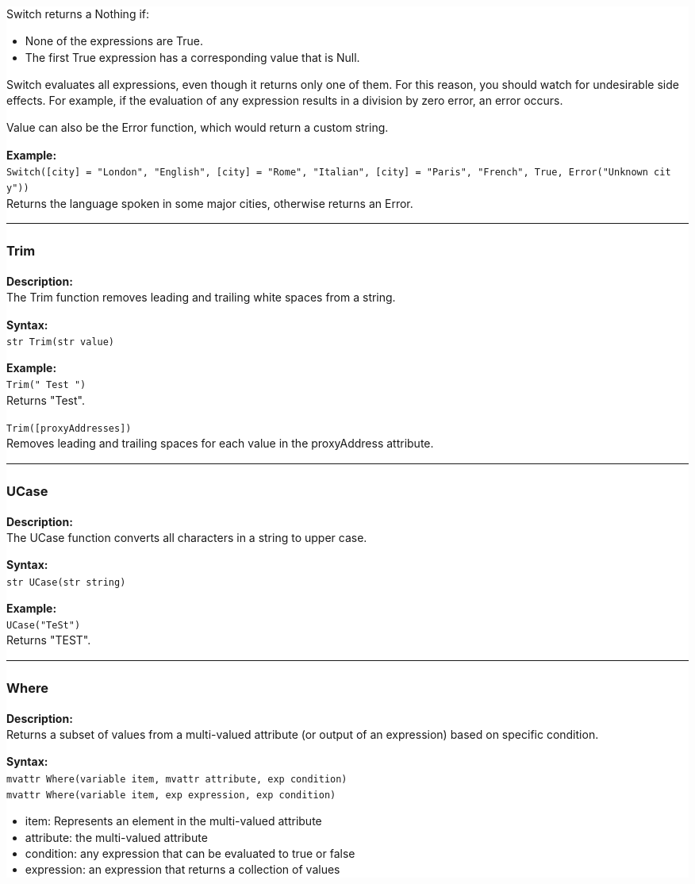 Switch returns a Nothing if:

* None of the expressions are True.
* The first True expression has a corresponding value that is Null.

Switch evaluates all expressions, even though it returns only one of them. For this reason, you should watch for undesirable side effects. For example, if the evaluation of any expression results in a division by zero error, an error occurs.

Value can also be the Error function, which would return a custom string.

**Example:**  
`Switch([city] = "London", "English", [city] = "Rome", "Italian", [city] = "Paris", "French", True, Error("Unknown city"))`  
Returns the language spoken in some major cities, otherwise returns an Error.

- - -
### Trim
**Description:**  
The Trim function removes leading and trailing white spaces from a string.

**Syntax:**  
`str Trim(str value)`  

**Example:**  
`Trim(" Test ")`  
Returns "Test".

`Trim([proxyAddresses])`  
Removes leading and trailing spaces for each value in the proxyAddress attribute.

- - -
### UCase
**Description:**  
The UCase function converts all characters in a string to upper case.

**Syntax:**  
`str UCase(str string)`

**Example:**  
`UCase("TeSt")`  
Returns "TEST".

- - -
### Where

**Description:**  
Returns a subset of values from a multi-valued attribute (or output of an expression) based on specific condition.

**Syntax:**  
`mvattr Where(variable item, mvattr attribute, exp condition)`  
`mvattr Where(variable item, exp expression, exp condition)`  
* item: Represents an element in the multi-valued attribute
* attribute: the multi-valued attribute
* condition: any expression that can be evaluated to true or false
* expression: an expression that returns a collection of values
